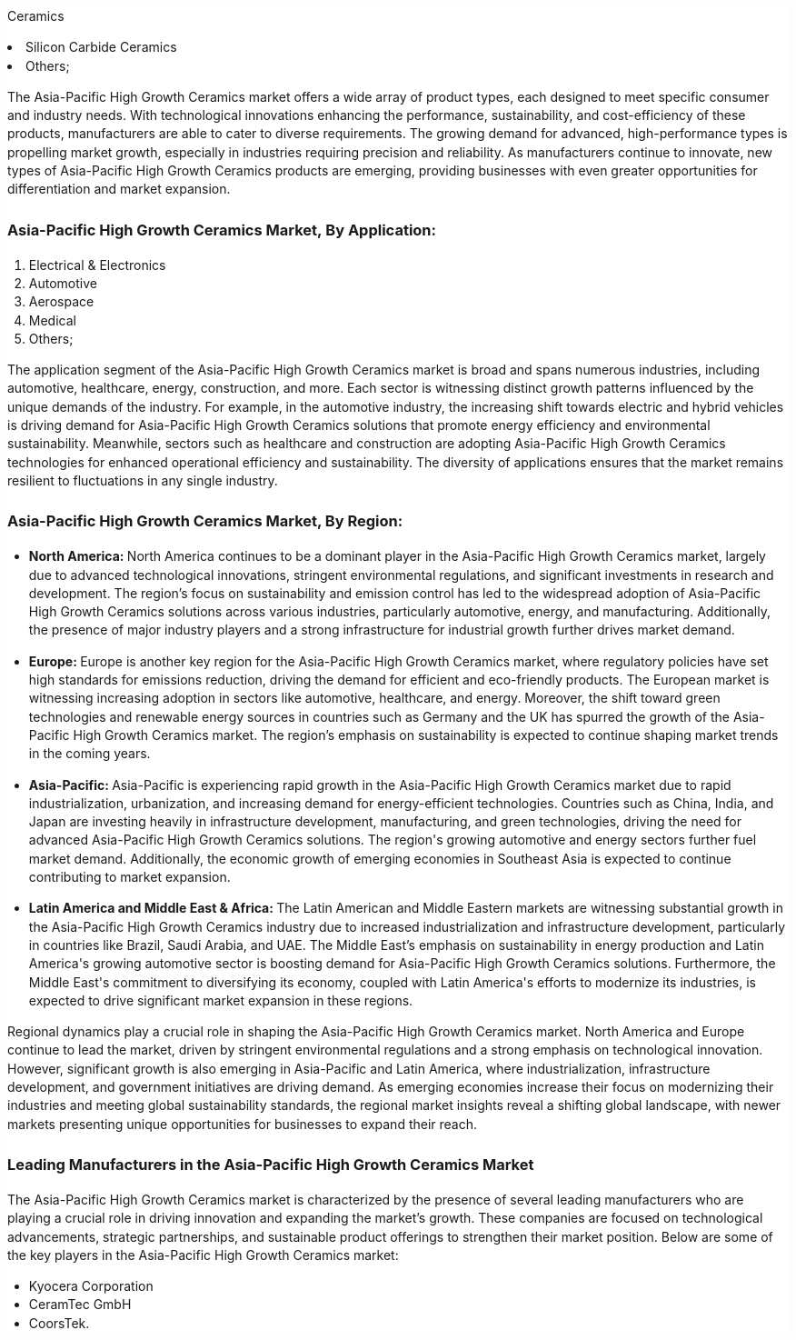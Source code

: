 Ceramics<li> Silicon Carbide Ceramics<li> Others;</li></ol><p>The Asia-Pacific High Growth Ceramics market offers a wide array of product types, each designed to meet specific consumer and industry needs. With technological innovations enhancing the performance, sustainability, and cost-efficiency of these products, manufacturers are able to cater to diverse requirements. The growing demand for advanced, high-performance types is propelling market growth, especially in industries requiring precision and reliability. As manufacturers continue to innovate, new types of Asia-Pacific High Growth Ceramics products are emerging, providing businesses with even greater opportunities for differentiation and market expansion.</p><h3>Asia-Pacific High Growth Ceramics Market,&nbsp;By Application:</h3><ol><li>Electrical & Electronics<li> Automotive<li> Aerospace<li> Medical<li> Others;</li></ol><p>The application segment of the Asia-Pacific High Growth Ceramics market is broad and spans numerous industries, including automotive, healthcare, energy, construction, and more. Each sector is witnessing distinct growth patterns influenced by the unique demands of the industry. For example, in the automotive industry, the increasing shift towards electric and hybrid vehicles is driving demand for Asia-Pacific High Growth Ceramics solutions that promote energy efficiency and environmental sustainability. Meanwhile, sectors such as healthcare and construction are adopting Asia-Pacific High Growth Ceramics technologies for enhanced operational efficiency and sustainability. The diversity of applications ensures that the market remains resilient to fluctuations in any single industry.</p><h3>Asia-Pacific High Growth Ceramics Market, By Region:</h3><ul><li><p><strong>North America:&nbsp;</strong>North America continues to be a dominant player in the Asia-Pacific High Growth Ceramics market, largely due to advanced technological innovations, stringent environmental regulations, and significant investments in research and development. The region&rsquo;s focus on sustainability and emission control has led to the widespread adoption of Asia-Pacific High Growth Ceramics solutions across various industries, particularly automotive, energy, and manufacturing. Additionally, the presence of major industry players and a strong infrastructure for industrial growth further drives market demand.</p></li><li><p><strong><strong>Europe:&nbsp;</strong></strong>Europe is another key region for the Asia-Pacific High Growth Ceramics market, where regulatory policies have set high standards for emissions reduction, driving the demand for efficient and eco-friendly products. The European market is witnessing increasing adoption in sectors like automotive, healthcare, and energy. Moreover, the shift toward green technologies and renewable energy sources in countries such as Germany and the UK has spurred the growth of the Asia-Pacific High Growth Ceramics market. The region&rsquo;s emphasis on sustainability is expected to continue shaping market trends in the coming years.</p></li><li><p><strong><strong>Asia-Pacific:&nbsp;</strong></strong>Asia-Pacific is experiencing rapid growth in the Asia-Pacific High Growth Ceramics market due to rapid industrialization, urbanization, and increasing demand for energy-efficient technologies. Countries such as China, India, and Japan are investing heavily in infrastructure development, manufacturing, and green technologies, driving the need for advanced Asia-Pacific High Growth Ceramics solutions. The region's growing automotive and energy sectors further fuel market demand. Additionally, the economic growth of emerging economies in Southeast Asia is expected to continue contributing to market expansion.</p></li><li><p><strong><strong>Latin America and Middle East &amp; Africa:&nbsp;</strong></strong>The Latin American and Middle Eastern markets are witnessing substantial growth in the Asia-Pacific High Growth Ceramics industry due to increased industrialization and infrastructure development, particularly in countries like Brazil, Saudi Arabia, and UAE. The Middle East&rsquo;s emphasis on sustainability in energy production and Latin America's growing automotive sector is boosting demand for Asia-Pacific High Growth Ceramics solutions. Furthermore, the Middle East's commitment to diversifying its economy, coupled with Latin America's efforts to modernize its industries, is expected to drive significant market expansion in these regions.</p></li></ul><p>Regional dynamics play a crucial role in shaping the Asia-Pacific High Growth Ceramics market. North America and Europe continue to lead the market, driven by stringent environmental regulations and a strong emphasis on technological innovation. However, significant growth is also emerging in Asia-Pacific and Latin America, where industrialization, infrastructure development, and government initiatives are driving demand. As emerging economies increase their focus on modernizing their industries and meeting global sustainability standards, the regional market insights reveal a shifting global landscape, with newer markets presenting unique opportunities for businesses to expand their reach.</p><h3><strong>Leading Manufacturers in the Asia-Pacific High Growth Ceramics Market</strong></h3><p>The Asia-Pacific High Growth Ceramics market is characterized by the presence of several leading manufacturers who are playing a crucial role in driving innovation and expanding the market&rsquo;s growth. These companies are focused on technological advancements, strategic partnerships, and sustainable product offerings to strengthen their market position. Below are some of the key players in the Asia-Pacific High Growth Ceramics market:</p></div><div class="article-main__content" data-test-id="publishing-text-block"><ul><li><span class="">Kyocera Corporation<li> CeramTec GmbH<li> CoorsTek.
